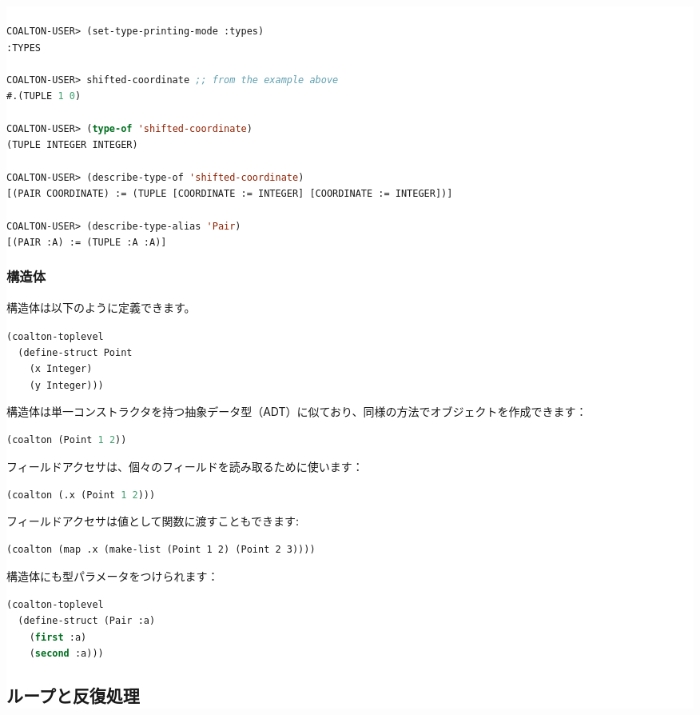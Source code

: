 ```lisp

COALTON-USER> (set-type-printing-mode :types)
:TYPES

COALTON-USER> shifted-coordinate ;; from the example above
#.(TUPLE 1 0)

COALTON-USER> (type-of 'shifted-coordinate)
(TUPLE INTEGER INTEGER)

COALTON-USER> (describe-type-of 'shifted-coordinate)
[(PAIR COORDINATE) := (TUPLE [COORDINATE := INTEGER] [COORDINATE := INTEGER])]

COALTON-USER> (describe-type-alias 'Pair)
[(PAIR :A) := (TUPLE :A :A)]
```

### 構造体

構造体は以下のように定義できます。

```lisp
(coalton-toplevel
  (define-struct Point
    (x Integer)
    (y Integer)))
```

構造体は単一コンストラクタを持つ抽象データ型（ADT）に似ており、同様の方法でオブジェクトを作成できます：

```lisp
(coalton (Point 1 2))
```

フィールドアクセサは、個々のフィールドを読み取るために使います：

```lisp
(coalton (.x (Point 1 2)))
```

フィールドアクセサは値として関数に渡すこともできます:

```
(coalton (map .x (make-list (Point 1 2) (Point 2 3))))
```

構造体にも型パラメータをつけられます：

```lisp
(coalton-toplevel
  (define-struct (Pair :a)
    (first :a)
    (second :a)))
```

## ループと反復処理

